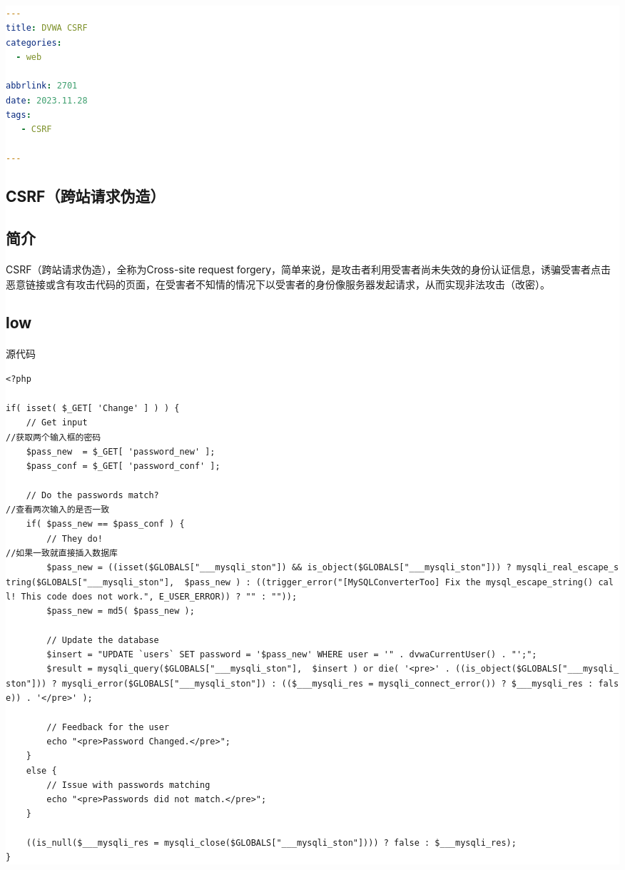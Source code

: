 ```yaml
---
title: DVWA CSRF
categories:
  - web
  
abbrlink: 2701
date: 2023.11.28
tags: 
   - CSRF

---
```


## CSRF（跨站请求伪造）

## 简介

CSRF（跨站请求伪造），全称为Cross-site request  forgery，简单来说，是攻击者利用受害者尚未失效的身份认证信息，诱骗受害者点击恶意链接或含有攻击代码的页面，在受害者不知情的情况下以受害者的身份像服务器发起请求，从而实现非法攻击（改密）。

## low

源代码

```
<?php

if( isset( $_GET[ 'Change' ] ) ) {
    // Get input
//获取两个输入框的密码
    $pass_new  = $_GET[ 'password_new' ];
    $pass_conf = $_GET[ 'password_conf' ];

    // Do the passwords match?
//查看两次输入的是否一致
    if( $pass_new == $pass_conf ) {
        // They do!
//如果一致就直接插入数据库
        $pass_new = ((isset($GLOBALS["___mysqli_ston"]) && is_object($GLOBALS["___mysqli_ston"])) ? mysqli_real_escape_string($GLOBALS["___mysqli_ston"],  $pass_new ) : ((trigger_error("[MySQLConverterToo] Fix the mysql_escape_string() call! This code does not work.", E_USER_ERROR)) ? "" : ""));
        $pass_new = md5( $pass_new );

        // Update the database
        $insert = "UPDATE `users` SET password = '$pass_new' WHERE user = '" . dvwaCurrentUser() . "';";
        $result = mysqli_query($GLOBALS["___mysqli_ston"],  $insert ) or die( '<pre>' . ((is_object($GLOBALS["___mysqli_ston"])) ? mysqli_error($GLOBALS["___mysqli_ston"]) : (($___mysqli_res = mysqli_connect_error()) ? $___mysqli_res : false)) . '</pre>' );

        // Feedback for the user
        echo "<pre>Password Changed.</pre>";
    }
    else {
        // Issue with passwords matching
        echo "<pre>Passwords did not match.</pre>";
    }

    ((is_null($___mysqli_res = mysqli_close($GLOBALS["___mysqli_ston"]))) ? false : $___mysqli_res);
}

```
